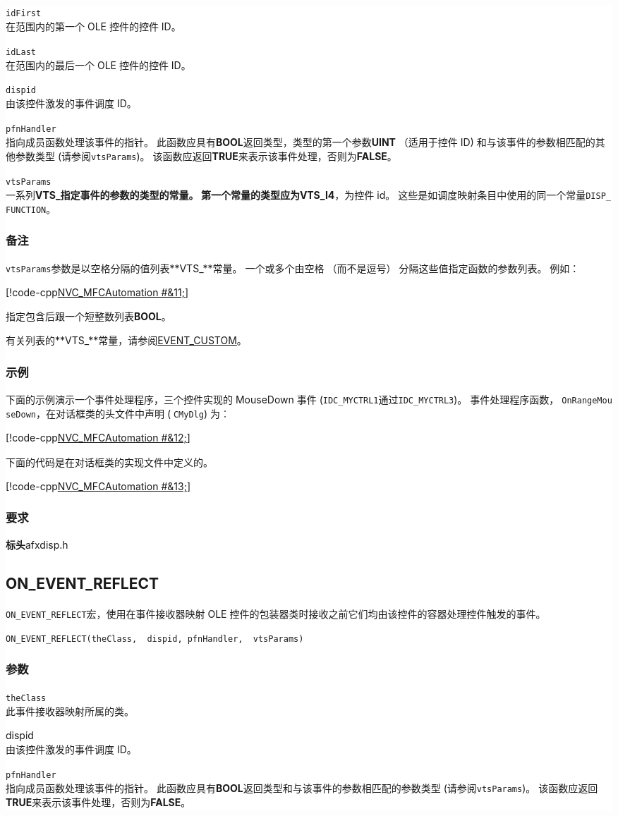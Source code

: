  `idFirst`  
 在范围内的第一个 OLE 控件的控件 ID。  
  
 `idLast`  
 在范围内的最后一个 OLE 控件的控件 ID。  
  
 `dispid`  
 由该控件激发的事件调度 ID。  
  
 `pfnHandler`  
 指向成员函数处理该事件的指针。 此函数应具有**BOOL**返回类型，类型的第一个参数**UINT** （适用于控件 ID) 和与该事件的参数相匹配的其他参数类型 (请参阅`vtsParams`)。 该函数应返回**TRUE**来表示该事件处理，否则为**FALSE**。  
  
 `vtsParams`  
 一系列**VTS_**指定事件的参数的类型的常量。 第一个常量的类型应为**VTS_I4**，为控件 id。 这些是如调度映射条目中使用的同一个常量`DISP_FUNCTION`。  
  
### <a name="remarks"></a>备注  
 `vtsParams`参数是以空格分隔的值列表**VTS_**常量。 一个或多个由空格 （而不是逗号） 分隔这些值指定函数的参数列表。 例如：  
  
 [!code-cpp[NVC_MFCAutomation #&11;](../../mfc/codesnippet/cpp/event-sink-maps_1.cpp)]  
  
 指定包含后跟一个短整数列表**BOOL**。  
  
 有关列表的**VTS_**常量，请参阅[EVENT_CUSTOM](event-maps.md#event_custom)。  
  
### <a name="example"></a>示例  
 下面的示例演示一个事件处理程序，三个控件实现的 MouseDown 事件 (`IDC_MYCTRL1`通过`IDC_MYCTRL3`)。 事件处理程序函数， `OnRangeMouseDown`，在对话框类的头文件中声明 ( `CMyDlg`) 为︰  
  
 [!code-cpp[NVC_MFCAutomation #&12;](../../mfc/codesnippet/cpp/event-sink-maps_2.h)]  
  
 下面的代码是在对话框类的实现文件中定义的。  
  
 [!code-cpp[NVC_MFCAutomation #&13;](../../mfc/codesnippet/cpp/event-sink-maps_3.cpp)]  
  
### <a name="requirements"></a>要求  
  **标头**afxdisp.h  
  
##  <a name="a-nameoneventreflecta--oneventreflect"></a><a name="on_event_reflect"></a>ON_EVENT_REFLECT  
 `ON_EVENT_REFLECT`宏，使用在事件接收器映射 OLE 控件的包装器类时接收之前它们均由该控件的容器处理控件触发的事件。  
  
```   
ON_EVENT_REFLECT(theClass,  dispid, pfnHandler,  vtsParams) 
```  
  
### <a name="parameters"></a>参数  
 `theClass`  
 此事件接收器映射所属的类。  
  
 dispid  
 由该控件激发的事件调度 ID。  
  
 `pfnHandler`  
 指向成员函数处理该事件的指针。 此函数应具有**BOOL**返回类型和与该事件的参数相匹配的参数类型 (请参阅`vtsParams`)。 该函数应返回**TRUE**来表示该事件处理，否则为**FALSE**。  
  
